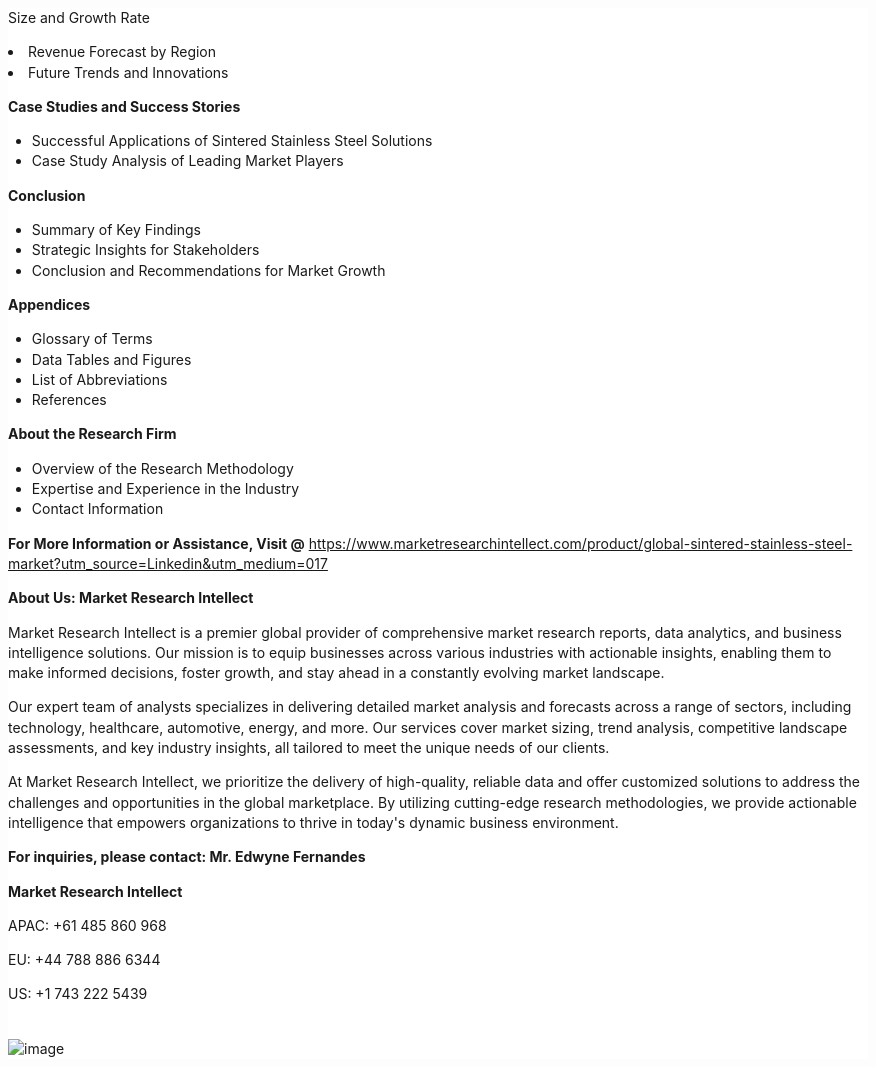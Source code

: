 Size and Growth Rate</li><li>Revenue Forecast by Region</li><li>Future Trends and Innovations</li></ul><p><strong>Case Studies and Success Stories</strong></p><ul><li>Successful Applications of Sintered Stainless Steel Solutions</li><li>Case Study Analysis of Leading Market Players</li></ul><p><strong>Conclusion</strong></p><ul><li>Summary of Key Findings</li><li>Strategic Insights for Stakeholders</li><li>Conclusion and Recommendations for Market Growth</li></ul><p><strong>Appendices</strong></p><ul><li>Glossary of Terms</li><li>Data Tables and Figures</li><li>List of Abbreviations</li><li>References</li></ul><p><strong>About the Research Firm</strong></p><ul><li>Overview of the Research Methodology</li><li>Expertise and Experience in the Industry</li><li>Contact Information</li></ul></div><div class="article-main__content" data-test-id="publishing-text-block"><p><span class="font-[700]"><strong>For More Information or Assistance, Visit @</strong>&nbsp;<a href="https://www.marketresearchintellect.com/product/global-sintered-stainless-steel-market?utm_source=Linkedin&utm_medium=017">https://www.marketresearchintellect.com/product/global-sintered-stainless-steel-market?utm_source=Linkedin&utm_medium=017</a></span></p><p><strong>About Us: Market Research Intellect</strong></p><p>Market Research Intellect is a premier global provider of comprehensive market research reports, data analytics, and business intelligence solutions. Our mission is to equip businesses across various industries with actionable insights, enabling them to make informed decisions, foster growth, and stay ahead in a constantly evolving market landscape.</p><p>Our expert team of analysts specializes in delivering detailed market analysis and forecasts across a range of sectors, including technology, healthcare, automotive, energy, and more. Our services cover market sizing, trend analysis, competitive landscape assessments, and key industry insights, all tailored to meet the unique needs of our clients.</p><p>At Market Research Intellect, we prioritize the delivery of high-quality, reliable data and offer customized solutions to address the challenges and opportunities in the global marketplace. By utilizing cutting-edge research methodologies, we provide actionable intelligence that empowers organizations to thrive in today's dynamic business environment.</p><p><strong>For inquiries, please contact: Mr. Edwyne Fernandes</strong></p><p><strong>Market Research Intellect</strong></p><p>APAC: +61 485 860 968</p><p>EU: +44 788 886 6344</p><p>US: +1 743 222 5439</p></div><div class="article-main__content" data-test-id="publishing-text-block">&nbsp;</div>
![image](https://github.com/user-attachments/assets/4f5095d6-003c-4762-a28a-9b4520c7676b)

